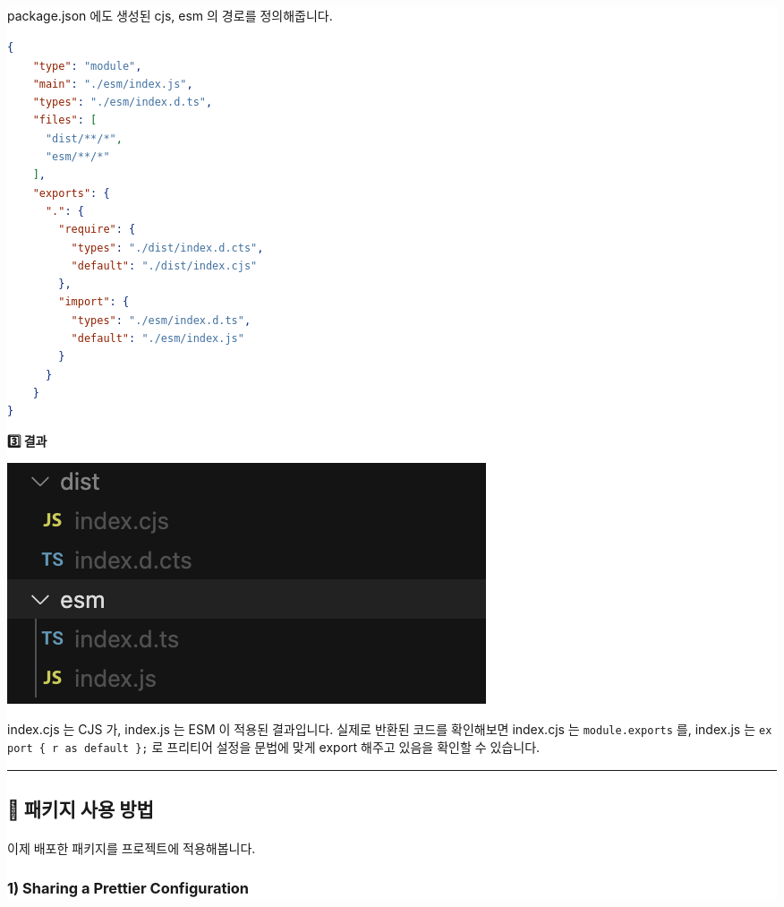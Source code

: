 package.json 에도 생성된 cjs, esm 의 경로를 정의해줍니다.

```json
{
    "type": "module",
    "main": "./esm/index.js",
    "types": "./esm/index.d.ts",
    "files": [
      "dist/**/*",
      "esm/**/*"
    ],
    "exports": {
      ".": {
        "require": {
          "types": "./dist/index.d.cts",
          "default": "./dist/index.cjs"
        },
        "import": {
          "types": "./esm/index.d.ts",
          "default": "./esm/index.js"
        }
      }
    }
}
```

**3️⃣ 결과**

![npm-prettier](/assets/img/articles/2024-01-02-npm-prettier/npm-prettier.png)

index.cjs 는 CJS 가, index.js 는 ESM 이 적용된 결과입니다. 실제로 반환된 코드를 확인해보면 index.cjs 는 `module.exports` 를, index.js 는 `export { r as default };` 로 프리티어 설정을 문법에 맞게 export 해주고 있음을 확인할 수 있습니다.

---

## 🔎 패키지 사용 방법

이제 배포한 패키지를 프로젝트에 적용해봅니다.

### 1) Sharing a Prettier Configuration
